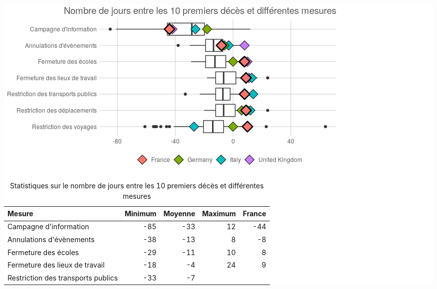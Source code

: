 ![](covid19_files/figure-html/ext.10_death-1.png)

<table>
<caption>Statistiques sur le nombre de jours entre les 10 premiers décès et différentes mesures</caption>
 <thead>
  <tr>
   <th style="text-align:left;"> Mesure </th>
   <th style="text-align:right;"> Minimum </th>
   <th style="text-align:right;"> Moyenne </th>
   <th style="text-align:right;"> Maximum </th>
   <th style="text-align:right;"> France </th>
  </tr>
 </thead>
<tbody>
  <tr>
   <td style="text-align:left;"> Campagne d'information </td>
   <td style="text-align:right;"> -85 </td>
   <td style="text-align:right;"> -33 </td>
   <td style="text-align:right;"> 12 </td>
   <td style="text-align:right;"> -44 </td>
  </tr>
  <tr>
   <td style="text-align:left;"> Annulations d'évènements </td>
   <td style="text-align:right;"> -38 </td>
   <td style="text-align:right;"> -13 </td>
   <td style="text-align:right;"> 8 </td>
   <td style="text-align:right;"> -8 </td>
  </tr>
  <tr>
   <td style="text-align:left;"> Fermeture des écoles </td>
   <td style="text-align:right;"> -29 </td>
   <td style="text-align:right;"> -11 </td>
   <td style="text-align:right;"> 10 </td>
   <td style="text-align:right;"> 8 </td>
  </tr>
  <tr>
   <td style="text-align:left;"> Fermeture des lieux de travail </td>
   <td style="text-align:right;"> -18 </td>
   <td style="text-align:right;"> -4 </td>
   <td style="text-align:right;"> 24 </td>
   <td style="text-align:right;"> 9 </td>
  </tr>
  <tr>
   <td style="text-align:left;"> Restriction des transports publics </td>
   <td style="text-align:right;"> -33 </td>
   <td style="text-align:right;"> -7 </td>